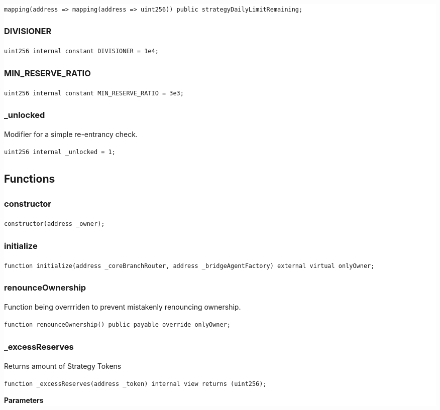 
```solidity
mapping(address => mapping(address => uint256)) public strategyDailyLimitRemaining;
```


### DIVISIONER

```solidity
uint256 internal constant DIVISIONER = 1e4;
```


### MIN_RESERVE_RATIO

```solidity
uint256 internal constant MIN_RESERVE_RATIO = 3e3;
```


### _unlocked
Modifier for a simple re-entrancy check.


```solidity
uint256 internal _unlocked = 1;
```


## Functions
### constructor


```solidity
constructor(address _owner);
```

### initialize


```solidity
function initialize(address _coreBranchRouter, address _bridgeAgentFactory) external virtual onlyOwner;
```

### renounceOwnership

Function being overrriden to prevent mistakenly renouncing ownership.


```solidity
function renounceOwnership() public payable override onlyOwner;
```

### _excessReserves

Returns amount of Strategy Tokens


```solidity
function _excessReserves(address _token) internal view returns (uint256);
```
**Parameters**

